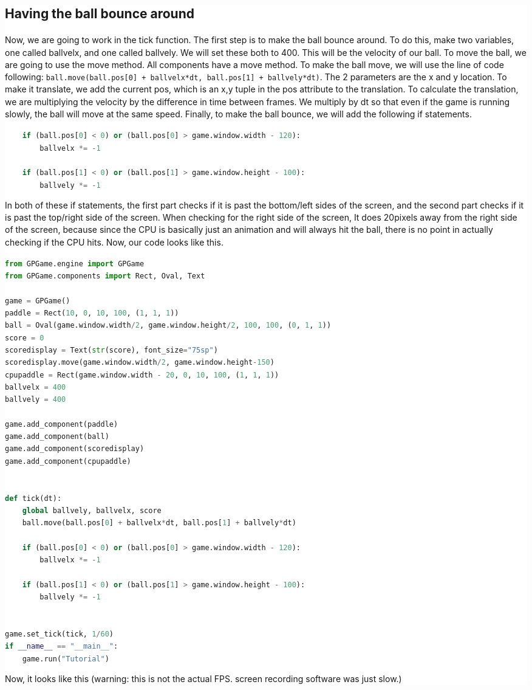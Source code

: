 ```python

```
## Having the ball bounce around
Now, we are going to work in the tick function. The first step is to make the ball bounce around. To do this, make two variables, one called ballvelx, and one called ballvely. We will set these both to 400. This will be the velocity of our ball. 
To move the ball, we are going to use the move method. All components have a move method. To make the ball move, we will use the line of code following: ```ball.move(ball.pos[0] + ballvelx*dt, ball.pos[1] + ballvely*dt)```. The 2 parameters are the x and y location. To make it translate, we add the current pos, which is an x,y tuple in the pos attribute to the translation. To calculate the translation, we are multiplying the velocity by the difference in time between frames. We multiply by dt so that even if the game is running slowly, the ball will move at the same speed. 
Finally, to make the ball bounce, we will add the following if statements. 
```python
    if (ball.pos[0] < 0) or (ball.pos[0] > game.window.width - 120):
        ballvelx *= -1

    if (ball.pos[1] < 0) or (ball.pos[1] > game.window.height - 100):
        ballvely *= -1
```
In both of these if statements, the first part checks if it is past the bottom/left sides of the screen, and the second part checks if it is past the top/right side of the screen. When checking for the right side of the screen, It does 20pixels away from the right side of the screen, because since the CPU is basically just an animation and will always hit the ball, there is no point in actually checking if the CPU hits. Now, our code looks like this.
```python
from GPGame.engine import GPGame
from GPGame.components import Rect, Oval, Text

game = GPGame()
paddle = Rect(10, 0, 10, 100, (1, 1, 1))
ball = Oval(game.window.width/2, game.window.height/2, 100, 100, (0, 1, 1))
score = 0
scoredisplay = Text(str(score), font_size="75sp")
scoredisplay.move(game.window.width/2, game.window.height-150)
cpupaddle = Rect(game.window.width - 20, 0, 10, 100, (1, 1, 1))
ballvelx = 400
ballvely = 400

game.add_component(paddle)
game.add_component(ball)
game.add_component(scoredisplay)
game.add_component(cpupaddle)


def tick(dt):
    global ballvely, ballvelx, score
    ball.move(ball.pos[0] + ballvelx*dt, ball.pos[1] + ballvely*dt)

    if (ball.pos[0] < 0) or (ball.pos[0] > game.window.width - 120):
        ballvelx *= -1

    if (ball.pos[1] < 0) or (ball.pos[1] > game.window.height - 100):
        ballvely *= -1


game.set_tick(tick, 1/60)
if __name__ == "__main__":
    game.run("Tutorial")

```
Now, it looks like this (warning: this is not the actual FPS. screen recording software was just slow.)